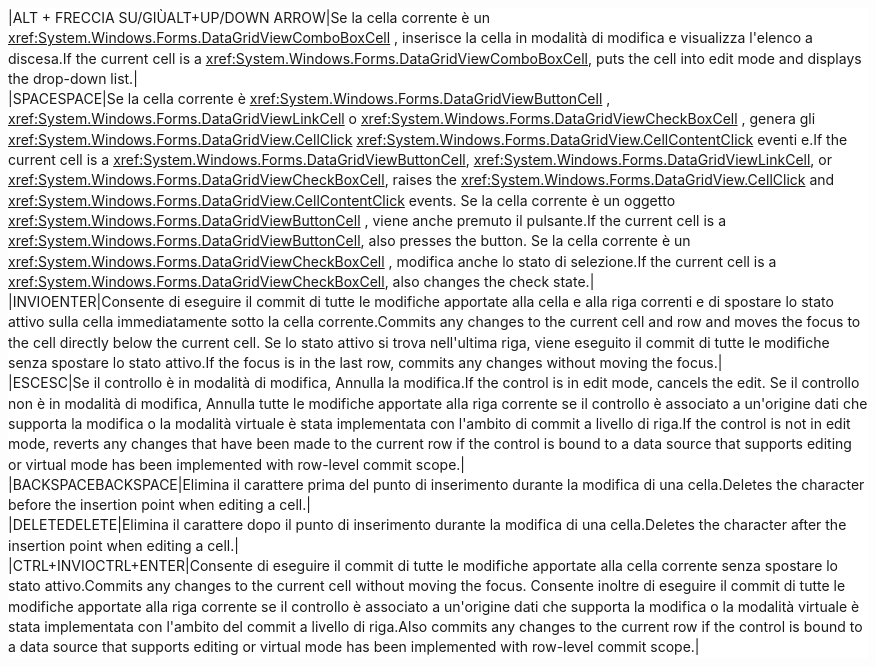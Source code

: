 |<span data-ttu-id="0818a-171">ALT + FRECCIA SU/GIÙ</span><span class="sxs-lookup"><span data-stu-id="0818a-171">ALT+UP/DOWN ARROW</span></span>|<span data-ttu-id="0818a-172">Se la cella corrente è un <xref:System.Windows.Forms.DataGridViewComboBoxCell> , inserisce la cella in modalità di modifica e visualizza l'elenco a discesa.</span><span class="sxs-lookup"><span data-stu-id="0818a-172">If the current cell is a <xref:System.Windows.Forms.DataGridViewComboBoxCell>, puts the cell into edit mode and displays the drop-down list.</span></span>|  
|<span data-ttu-id="0818a-173">SPACE</span><span class="sxs-lookup"><span data-stu-id="0818a-173">SPACE</span></span>|<span data-ttu-id="0818a-174">Se la cella corrente è <xref:System.Windows.Forms.DataGridViewButtonCell> , <xref:System.Windows.Forms.DataGridViewLinkCell> o <xref:System.Windows.Forms.DataGridViewCheckBoxCell> , genera gli <xref:System.Windows.Forms.DataGridView.CellClick> <xref:System.Windows.Forms.DataGridView.CellContentClick> eventi e.</span><span class="sxs-lookup"><span data-stu-id="0818a-174">If the current cell is a <xref:System.Windows.Forms.DataGridViewButtonCell>, <xref:System.Windows.Forms.DataGridViewLinkCell>, or <xref:System.Windows.Forms.DataGridViewCheckBoxCell>, raises the <xref:System.Windows.Forms.DataGridView.CellClick> and <xref:System.Windows.Forms.DataGridView.CellContentClick> events.</span></span> <span data-ttu-id="0818a-175">Se la cella corrente è un oggetto <xref:System.Windows.Forms.DataGridViewButtonCell> , viene anche premuto il pulsante.</span><span class="sxs-lookup"><span data-stu-id="0818a-175">If the current cell is a <xref:System.Windows.Forms.DataGridViewButtonCell>, also presses the button.</span></span> <span data-ttu-id="0818a-176">Se la cella corrente è un <xref:System.Windows.Forms.DataGridViewCheckBoxCell> , modifica anche lo stato di selezione.</span><span class="sxs-lookup"><span data-stu-id="0818a-176">If the current cell is a <xref:System.Windows.Forms.DataGridViewCheckBoxCell>, also changes the check state.</span></span>|  
|<span data-ttu-id="0818a-177">INVIO</span><span class="sxs-lookup"><span data-stu-id="0818a-177">ENTER</span></span>|<span data-ttu-id="0818a-178">Consente di eseguire il commit di tutte le modifiche apportate alla cella e alla riga correnti e di spostare lo stato attivo sulla cella immediatamente sotto la cella corrente.</span><span class="sxs-lookup"><span data-stu-id="0818a-178">Commits any changes to the current cell and row and moves the focus to the cell directly below the current cell.</span></span> <span data-ttu-id="0818a-179">Se lo stato attivo si trova nell'ultima riga, viene eseguito il commit di tutte le modifiche senza spostare lo stato attivo.</span><span class="sxs-lookup"><span data-stu-id="0818a-179">If the focus is in the last row, commits any changes without moving the focus.</span></span>|  
|<span data-ttu-id="0818a-180">ESC</span><span class="sxs-lookup"><span data-stu-id="0818a-180">ESC</span></span>|<span data-ttu-id="0818a-181">Se il controllo è in modalità di modifica, Annulla la modifica.</span><span class="sxs-lookup"><span data-stu-id="0818a-181">If the control is in edit mode, cancels the edit.</span></span> <span data-ttu-id="0818a-182">Se il controllo non è in modalità di modifica, Annulla tutte le modifiche apportate alla riga corrente se il controllo è associato a un'origine dati che supporta la modifica o la modalità virtuale è stata implementata con l'ambito di commit a livello di riga.</span><span class="sxs-lookup"><span data-stu-id="0818a-182">If the control is not in edit mode, reverts any changes that have been made to the current row if the control is bound to a data source that supports editing or virtual mode has been implemented with row-level commit scope.</span></span>|  
|<span data-ttu-id="0818a-183">BACKSPACE</span><span class="sxs-lookup"><span data-stu-id="0818a-183">BACKSPACE</span></span>|<span data-ttu-id="0818a-184">Elimina il carattere prima del punto di inserimento durante la modifica di una cella.</span><span class="sxs-lookup"><span data-stu-id="0818a-184">Deletes the character before the insertion point when editing a cell.</span></span>|  
|<span data-ttu-id="0818a-185">DELETE</span><span class="sxs-lookup"><span data-stu-id="0818a-185">DELETE</span></span>|<span data-ttu-id="0818a-186">Elimina il carattere dopo il punto di inserimento durante la modifica di una cella.</span><span class="sxs-lookup"><span data-stu-id="0818a-186">Deletes the character after the insertion point when editing a cell.</span></span>|  
|<span data-ttu-id="0818a-187">CTRL+INVIO</span><span class="sxs-lookup"><span data-stu-id="0818a-187">CTRL+ENTER</span></span>|<span data-ttu-id="0818a-188">Consente di eseguire il commit di tutte le modifiche apportate alla cella corrente senza spostare lo stato attivo.</span><span class="sxs-lookup"><span data-stu-id="0818a-188">Commits any changes to the current cell without moving the focus.</span></span> <span data-ttu-id="0818a-189">Consente inoltre di eseguire il commit di tutte le modifiche apportate alla riga corrente se il controllo è associato a un'origine dati che supporta la modifica o la modalità virtuale è stata implementata con l'ambito del commit a livello di riga.</span><span class="sxs-lookup"><span data-stu-id="0818a-189">Also commits any changes to the current row if the control is bound to a data source that supports editing or virtual mode has been implemented with row-level commit scope.</span></span>|  